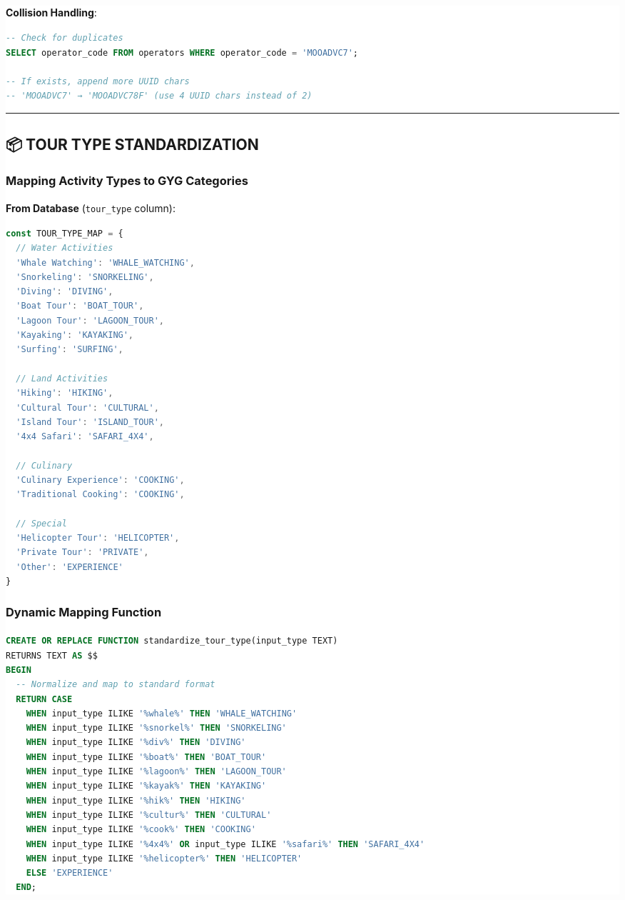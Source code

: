 **Collision Handling**:
```sql
-- Check for duplicates
SELECT operator_code FROM operators WHERE operator_code = 'MOOADVC7';

-- If exists, append more UUID chars
-- 'MOOADVC7' → 'MOOADVC78F' (use 4 UUID chars instead of 2)
```

---

## 📦 TOUR TYPE STANDARDIZATION

### Mapping Activity Types to GYG Categories

**From Database** (`tour_type` column):
```javascript
const TOUR_TYPE_MAP = {
  // Water Activities
  'Whale Watching': 'WHALE_WATCHING',
  'Snorkeling': 'SNORKELING',
  'Diving': 'DIVING',
  'Boat Tour': 'BOAT_TOUR',
  'Lagoon Tour': 'LAGOON_TOUR',
  'Kayaking': 'KAYAKING',
  'Surfing': 'SURFING',

  // Land Activities
  'Hiking': 'HIKING',
  'Cultural Tour': 'CULTURAL',
  'Island Tour': 'ISLAND_TOUR',
  '4x4 Safari': 'SAFARI_4X4',

  // Culinary
  'Culinary Experience': 'COOKING',
  'Traditional Cooking': 'COOKING',

  // Special
  'Helicopter Tour': 'HELICOPTER',
  'Private Tour': 'PRIVATE',
  'Other': 'EXPERIENCE'
}
```

### Dynamic Mapping Function
```sql
CREATE OR REPLACE FUNCTION standardize_tour_type(input_type TEXT)
RETURNS TEXT AS $$
BEGIN
  -- Normalize and map to standard format
  RETURN CASE
    WHEN input_type ILIKE '%whale%' THEN 'WHALE_WATCHING'
    WHEN input_type ILIKE '%snorkel%' THEN 'SNORKELING'
    WHEN input_type ILIKE '%div%' THEN 'DIVING'
    WHEN input_type ILIKE '%boat%' THEN 'BOAT_TOUR'
    WHEN input_type ILIKE '%lagoon%' THEN 'LAGOON_TOUR'
    WHEN input_type ILIKE '%kayak%' THEN 'KAYAKING'
    WHEN input_type ILIKE '%hik%' THEN 'HIKING'
    WHEN input_type ILIKE '%cultur%' THEN 'CULTURAL'
    WHEN input_type ILIKE '%cook%' THEN 'COOKING'
    WHEN input_type ILIKE '%4x4%' OR input_type ILIKE '%safari%' THEN 'SAFARI_4X4'
    WHEN input_type ILIKE '%helicopter%' THEN 'HELICOPTER'
    ELSE 'EXPERIENCE'
  END;
```